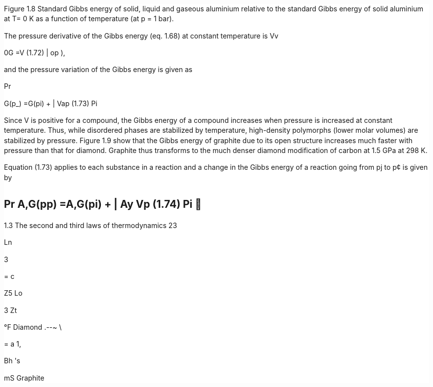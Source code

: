 Figure 1.8 Standard Gibbs energy of solid, liquid and gaseous aluminium relative to the
standard Gibbs energy of solid aluminium at T= 0 K as a function of temperature (at p = 1
bar).

The pressure derivative of the Gibbs energy (eq. 1.68) at constant temperature is
Vv

 

0G
=V (1.72)
| op ),

and the pressure variation of the Gibbs energy is given as

Pr

G(p_) =G(pi) + | Vap (1.73)
Pi

Since V is positive for a compound, the Gibbs energy of a compound increases
when pressure is increased at constant temperature. Thus, while disordered phases
are stabilized by temperature, high-density polymorphs (lower molar volumes) are
stabilized by pressure. Figure 1.9 show that the Gibbs energy of graphite due to its
open structure increases much faster with pressure than that for diamond. Graphite
thus transforms to the much denser diamond modification of carbon at 1.5 GPa at
298 K.

Equation (1.73) applies to each substance in a reaction and a change in the Gibbs
energy of a reaction going from pj to p¢ is given by

Pr
A,G(pp) =A,G(pi) + | Ay Vp (1.74)
Pi

---
1.3 The second and third laws of thermodynamics 23

 

 

 

 

Ln

3

= c

Z5 Lo

3 Zt

°F Diamond .--~ \

= a 1,

Bh 's

mS Graphite
